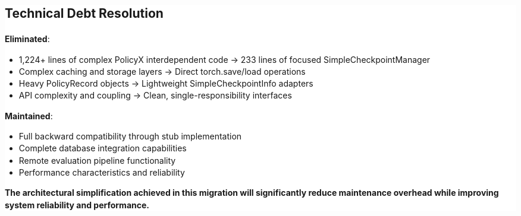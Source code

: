 ## Technical Debt Resolution

**Eliminated**:
- 1,224+ lines of complex PolicyX interdependent code → 233 lines of focused SimpleCheckpointManager
- Complex caching and storage layers → Direct torch.save/load operations
- Heavy PolicyRecord objects → Lightweight SimpleCheckpointInfo adapters
- API complexity and coupling → Clean, single-responsibility interfaces

**Maintained**:
- Full backward compatibility through stub implementation  
- Complete database integration capabilities
- Remote evaluation pipeline functionality
- Performance characteristics and reliability

**The architectural simplification achieved in this migration will significantly reduce maintenance overhead while improving system reliability and performance.**
